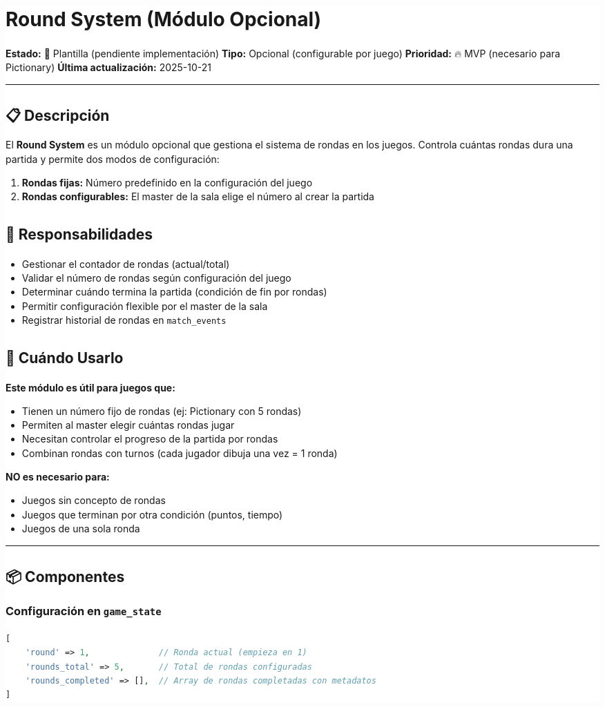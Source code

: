 # Round System (Módulo Opcional)

**Estado:** 📝 Plantilla (pendiente implementación)
**Tipo:** Opcional (configurable por juego)
**Prioridad:** 🔥 MVP (necesario para Pictionary)
**Última actualización:** 2025-10-21

---

## 📋 Descripción

El **Round System** es un módulo opcional que gestiona el sistema de rondas en los juegos. Controla cuántas rondas dura una partida y permite dos modos de configuración:

1. **Rondas fijas:** Número predefinido en la configuración del juego
2. **Rondas configurables:** El master de la sala elige el número al crear la partida

## 🎯 Responsabilidades

- Gestionar el contador de rondas (actual/total)
- Validar el número de rondas según configuración del juego
- Determinar cuándo termina la partida (condición de fin por rondas)
- Permitir configuración flexible por el master de la sala
- Registrar historial de rondas en `match_events`

## 🎯 Cuándo Usarlo

**Este módulo es útil para juegos que:**
- Tienen un número fijo de rondas (ej: Pictionary con 5 rondas)
- Permiten al master elegir cuántas rondas jugar
- Necesitan controlar el progreso de la partida por rondas
- Combinan rondas con turnos (cada jugador dibuja una vez = 1 ronda)

**NO es necesario para:**
- Juegos sin concepto de rondas
- Juegos que terminan por otra condición (puntos, tiempo)
- Juegos de una sola ronda

---

## 📦 Componentes

### Configuración en `game_state`

```php
[
    'round' => 1,              // Ronda actual (empieza en 1)
    'rounds_total' => 5,       // Total de rondas configuradas
    'rounds_completed' => [],  // Array de rondas completadas con metadatos
]
```
